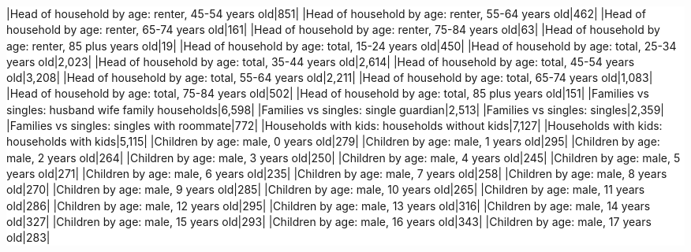 |Head of household by age: renter, 45-54 years old|851|
|Head of household by age: renter, 55-64 years old|462|
|Head of household by age: renter, 65-74 years old|161|
|Head of household by age: renter, 75-84 years old|63|
|Head of household by age: renter, 85 plus years old|19|
|Head of household by age: total, 15-24 years old|450|
|Head of household by age: total, 25-34 years old|2,023|
|Head of household by age: total, 35-44 years old|2,614|
|Head of household by age: total, 45-54 years old|3,208|
|Head of household by age: total, 55-64 years old|2,211|
|Head of household by age: total, 65-74 years old|1,083|
|Head of household by age: total, 75-84 years old|502|
|Head of household by age: total, 85 plus years old|151|
|Families vs singles: husband wife family households|6,598|
|Families vs singles: single guardian|2,513|
|Families vs singles: singles|2,359|
|Families vs singles: singles with roommate|772|
|Households with kids: households without kids|7,127|
|Households with kids: households with kids|5,115|
|Children by age: male, 0 years old|279|
|Children by age: male, 1 years old|295|
|Children by age: male, 2 years old|264|
|Children by age: male, 3 years old|250|
|Children by age: male, 4 years old|245|
|Children by age: male, 5 years old|271|
|Children by age: male, 6 years old|235|
|Children by age: male, 7 years old|258|
|Children by age: male, 8 years old|270|
|Children by age: male, 9 years old|285|
|Children by age: male, 10 years old|265|
|Children by age: male, 11 years old|286|
|Children by age: male, 12 years old|295|
|Children by age: male, 13 years old|316|
|Children by age: male, 14 years old|327|
|Children by age: male, 15 years old|293|
|Children by age: male, 16 years old|343|
|Children by age: male, 17 years old|283|